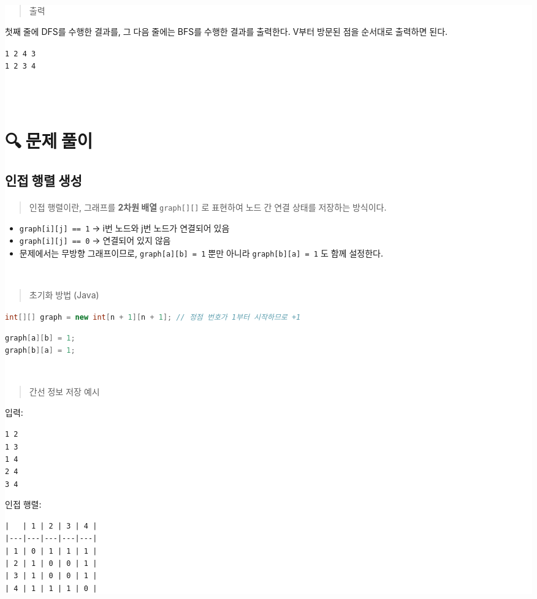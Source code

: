 > 출력

첫째 줄에 DFS를 수행한 결과를, 그 다음 줄에는 BFS를 수행한 결과를 출력한다. V부터 방문된 점을 순서대로 출력하면 된다.

```
1 2 4 3
1 2 3 4
```

<br><br>

# 🔍 문제 풀이

## 인접 행렬 생성

> 인접 행렬이란, 그래프를 **2차원 배열** `graph[][]` 로 표현하여 노드 간 연결 상태를 저장하는 방식이다.

- `graph[i][j] == 1` → i번 노드와 j번 노드가 연결되어 있음
- `graph[i][j] == 0` → 연결되어 있지 않음
- 문제에서는 무방향 그래프이므로, `graph[a][b] = 1` 뿐만 아니라 `graph[b][a] = 1` 도 함께 설정한다.

<br>

> 초기화 방법 (Java)

```java
int[][] graph = new int[n + 1][n + 1]; // 정점 번호가 1부터 시작하므로 +1
```

```java
graph[a][b] = 1;
graph[b][a] = 1;
```

<br>

> 간선 정보 저장 예시

입력:

```
1 2
1 3
1 4
2 4
3 4

```

인접 행렬:

```
|   | 1 | 2 | 3 | 4 |
|---|---|---|---|---|
| 1 | 0 | 1 | 1 | 1 |
| 2 | 1 | 0 | 0 | 1 |
| 3 | 1 | 0 | 0 | 1 |
| 4 | 1 | 1 | 1 | 0 |
```
